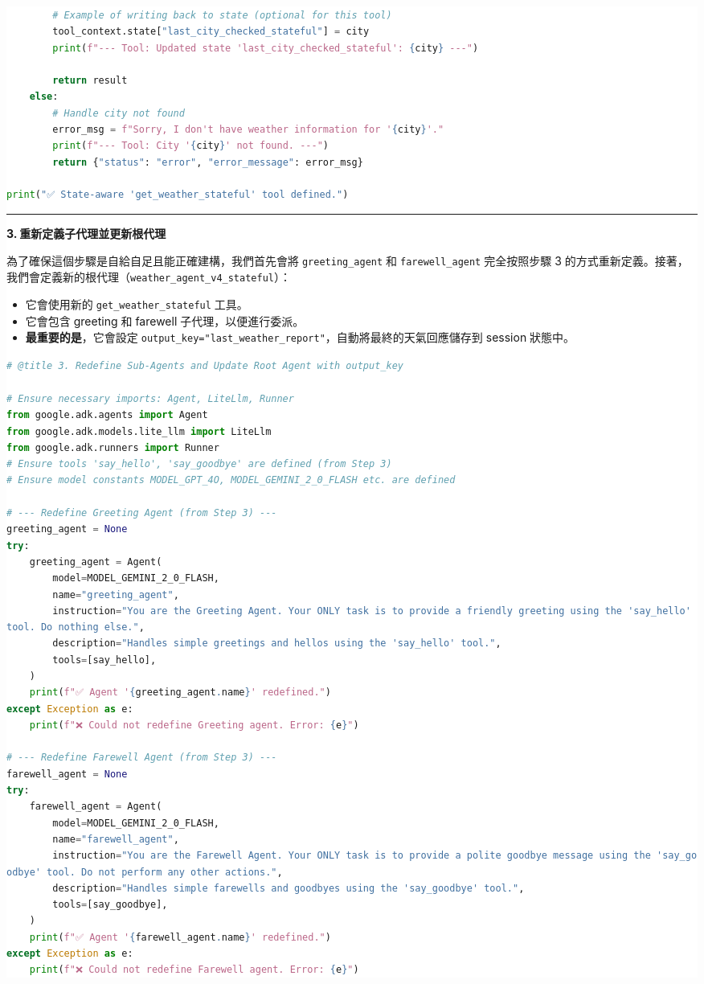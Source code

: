 ```python
        # Example of writing back to state (optional for this tool)
        tool_context.state["last_city_checked_stateful"] = city
        print(f"--- Tool: Updated state 'last_city_checked_stateful': {city} ---")

        return result
    else:
        # Handle city not found
        error_msg = f"Sorry, I don't have weather information for '{city}'."
        print(f"--- Tool: City '{city}' not found. ---")
        return {"status": "error", "error_message": error_msg}

print("✅ State-aware 'get_weather_stateful' tool defined.")

```

---

**3\. 重新定義子代理並更新根代理**

為了確保這個步驟是自給自足且能正確建構，我們首先會將 `greeting_agent` 和 `farewell_agent` 完全按照步驟 3 的方式重新定義。接著，我們會定義新的根代理（`weather_agent_v4_stateful`）：

* 它會使用新的 `get_weather_stateful` 工具。  
* 它會包含 greeting 和 farewell 子代理，以便進行委派。  
* **最重要的是**，它會設定 `output_key="last_weather_report"`，自動將最終的天氣回應儲存到 session 狀態中。


```python
# @title 3. Redefine Sub-Agents and Update Root Agent with output_key

# Ensure necessary imports: Agent, LiteLlm, Runner
from google.adk.agents import Agent
from google.adk.models.lite_llm import LiteLlm
from google.adk.runners import Runner
# Ensure tools 'say_hello', 'say_goodbye' are defined (from Step 3)
# Ensure model constants MODEL_GPT_4O, MODEL_GEMINI_2_0_FLASH etc. are defined

# --- Redefine Greeting Agent (from Step 3) ---
greeting_agent = None
try:
    greeting_agent = Agent(
        model=MODEL_GEMINI_2_0_FLASH,
        name="greeting_agent",
        instruction="You are the Greeting Agent. Your ONLY task is to provide a friendly greeting using the 'say_hello' tool. Do nothing else.",
        description="Handles simple greetings and hellos using the 'say_hello' tool.",
        tools=[say_hello],
    )
    print(f"✅ Agent '{greeting_agent.name}' redefined.")
except Exception as e:
    print(f"❌ Could not redefine Greeting agent. Error: {e}")

# --- Redefine Farewell Agent (from Step 3) ---
farewell_agent = None
try:
    farewell_agent = Agent(
        model=MODEL_GEMINI_2_0_FLASH,
        name="farewell_agent",
        instruction="You are the Farewell Agent. Your ONLY task is to provide a polite goodbye message using the 'say_goodbye' tool. Do not perform any other actions.",
        description="Handles simple farewells and goodbyes using the 'say_goodbye' tool.",
        tools=[say_goodbye],
    )
    print(f"✅ Agent '{farewell_agent.name}' redefined.")
except Exception as e:
    print(f"❌ Could not redefine Farewell agent. Error: {e}")
```